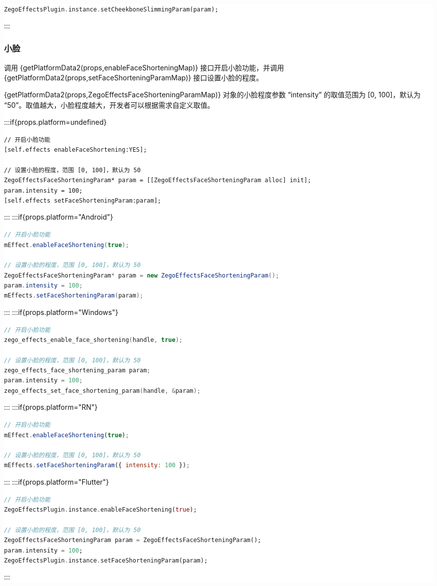 ```dart
ZegoEffectsPlugin.instance.setCheekboneSlimmingParam(param);
```
:::

### 小脸

调用 {getPlatformData2(props,enableFaceShorteningMap)} 接口开启小脸功能，并调用 {getPlatformData2(props,setFaceShorteningParamMap)} 接口设置小脸的程度。  

{getPlatformData2(props,ZegoEffectsFaceShorteningParamMap)} 对象的小脸程度参数 “intensity” 的取值范围为 [0, 100]，默认为 “50”。取值越大，小脸程度越大，开发者可以根据需求自定义取值。

:::if{props.platform=undefined}
```objc
// 开启小脸功能
[self.effects enableFaceShortening:YES];

// 设置小脸的程度，范围 [0, 100]，默认为 50
ZegoEffectsFaceShorteningParam* param = [[ZegoEffectsFaceShorteningParam alloc] init];
param.intensity = 100;
[self.effects setFaceShorteningParam:param];
```
:::
:::if{props.platform="Android"}
```java
// 开启小脸功能
mEffect.enableFaceShortening(true);

// 设置小脸的程度，范围 [0, 100]，默认为 50
ZegoEffectsFaceShorteningParam* param = new ZegoEffectsFaceShorteningParam();
param.intensity = 100;
mEffects.setFaceShorteningParam(param);
```
:::
:::if{props.platform="Windows"}
```c
// 开启小脸功能
zego_effects_enable_face_shortening(handle, true);

// 设置小脸的程度，范围 [0, 100]，默认为 50
zego_effects_face_shortening_param param;
param.intensity = 100;
zego_effects_set_face_shortening_param(handle, &param);
```
:::
:::if{props.platform="RN"}
```js
// 开启小脸功能
mEffect.enableFaceShortening(true);

// 设置小脸的程度，范围 [0, 100]，默认为 50
mEffects.setFaceShorteningParam({ intensity: 100 });
```
:::
:::if{props.platform="Flutter"}
```dart
// 开启小脸功能
ZegoEffectsPlugin.instance.enableFaceShortening(true);

// 设置小脸的程度，范围 [0, 100]，默认为 50
ZegoEffectsFaceShorteningParam param = ZegoEffectsFaceShorteningParam();
param.intensity = 100;
ZegoEffectsPlugin.instance.setFaceShorteningParam(param);
```
:::
